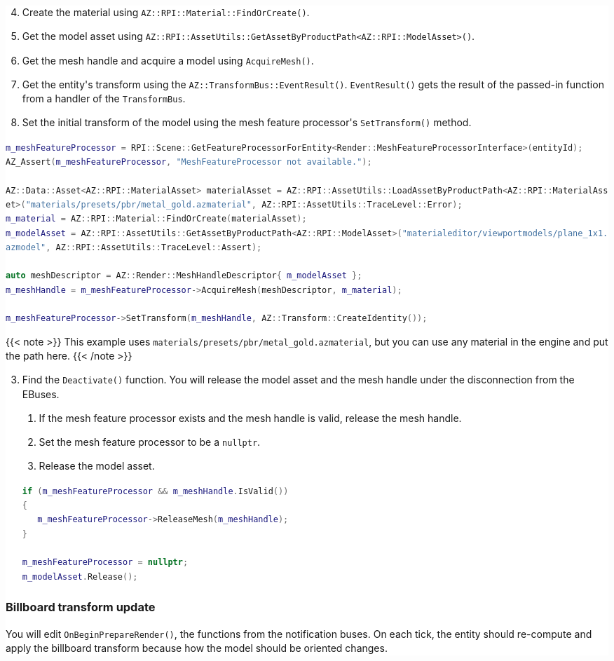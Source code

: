    4. Create the material using `AZ::RPI::Material::FindOrCreate()`.
   
   5. Get the model asset using `AZ::RPI::AssetUtils::GetAssetByProductPath<AZ::RPI::ModelAsset>()`.
   
   6. Get the mesh handle and acquire a model using `AcquireMesh()`.
   
   7. Get the entity's transform using the `AZ::TransformBus::EventResult()`. `EventResult()` gets the result of the passed-in function from a handler of the `TransformBus`.
   
   8. Set the initial transform of the model using the mesh feature processor's `SetTransform()` method.
   
   ```cpp
   m_meshFeatureProcessor = RPI::Scene::GetFeatureProcessorForEntity<Render::MeshFeatureProcessorInterface>(entityId);
   AZ_Assert(m_meshFeatureProcessor, "MeshFeatureProcessor not available.");

   AZ::Data::Asset<AZ::RPI::MaterialAsset> materialAsset = AZ::RPI::AssetUtils::LoadAssetByProductPath<AZ::RPI::MaterialAsset>("materials/presets/pbr/metal_gold.azmaterial", AZ::RPI::AssetUtils::TraceLevel::Error);
   m_material = AZ::RPI::Material::FindOrCreate(materialAsset);
   m_modelAsset = AZ::RPI::AssetUtils::GetAssetByProductPath<AZ::RPI::ModelAsset>("materialeditor/viewportmodels/plane_1x1.azmodel", AZ::RPI::AssetUtils::TraceLevel::Assert);

   auto meshDescriptor = AZ::Render::MeshHandleDescriptor{ m_modelAsset };
   m_meshHandle = m_meshFeatureProcessor->AcquireMesh(meshDescriptor, m_material);

   m_meshFeatureProcessor->SetTransform(m_meshHandle, AZ::Transform::CreateIdentity());
   ```

   {{< note >}}
   This example uses `materials/presets/pbr/metal_gold.azmaterial`, but you can use any material in the engine and put the path here.
   {{< /note >}}

3. Find the `Deactivate()` function. You will release the model asset and the mesh handle under the disconnection from the EBuses.
   
   1. If the mesh feature processor exists and the mesh handle is valid, release the mesh handle.
   
   2. Set the mesh feature processor to be a `nullptr`.
   
   3. Release the model asset.
   
   ```cpp
   if (m_meshFeatureProcessor && m_meshHandle.IsValid())
   {
      m_meshFeatureProcessor->ReleaseMesh(m_meshHandle);
   }

   m_meshFeatureProcessor = nullptr;
   m_modelAsset.Release();
   ```

### Billboard transform update
You will edit `OnBeginPrepareRender()`, the functions from the notification buses. On each tick, the entity should re-compute and apply the billboard transform because how the model should be oriented changes.
